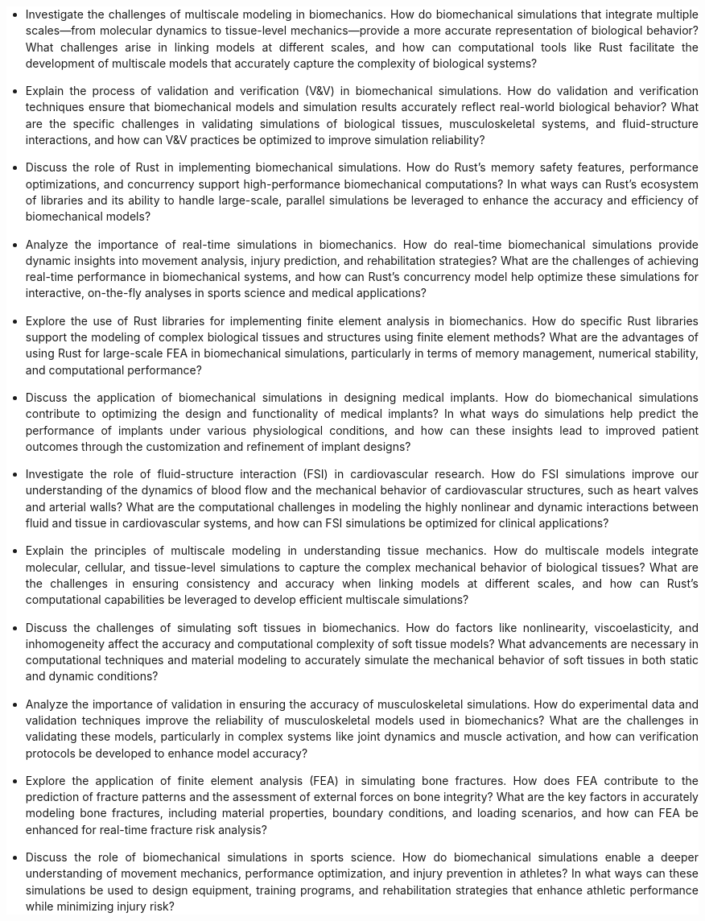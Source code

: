 - <p style="text-align: justify;">Investigate the challenges of multiscale modeling in biomechanics. How do biomechanical simulations that integrate multiple scales—from molecular dynamics to tissue-level mechanics—provide a more accurate representation of biological behavior? What challenges arise in linking models at different scales, and how can computational tools like Rust facilitate the development of multiscale models that accurately capture the complexity of biological systems?</p>
- <p style="text-align: justify;">Explain the process of validation and verification (V&V) in biomechanical simulations. How do validation and verification techniques ensure that biomechanical models and simulation results accurately reflect real-world biological behavior? What are the specific challenges in validating simulations of biological tissues, musculoskeletal systems, and fluid-structure interactions, and how can V&V practices be optimized to improve simulation reliability?</p>
- <p style="text-align: justify;">Discuss the role of Rust in implementing biomechanical simulations. How do Rust’s memory safety features, performance optimizations, and concurrency support high-performance biomechanical computations? In what ways can Rust’s ecosystem of libraries and its ability to handle large-scale, parallel simulations be leveraged to enhance the accuracy and efficiency of biomechanical models?</p>
- <p style="text-align: justify;">Analyze the importance of real-time simulations in biomechanics. How do real-time biomechanical simulations provide dynamic insights into movement analysis, injury prediction, and rehabilitation strategies? What are the challenges of achieving real-time performance in biomechanical systems, and how can Rust’s concurrency model help optimize these simulations for interactive, on-the-fly analyses in sports science and medical applications?</p>
- <p style="text-align: justify;">Explore the use of Rust libraries for implementing finite element analysis in biomechanics. How do specific Rust libraries support the modeling of complex biological tissues and structures using finite element methods? What are the advantages of using Rust for large-scale FEA in biomechanical simulations, particularly in terms of memory management, numerical stability, and computational performance?</p>
- <p style="text-align: justify;">Discuss the application of biomechanical simulations in designing medical implants. How do biomechanical simulations contribute to optimizing the design and functionality of medical implants? In what ways do simulations help predict the performance of implants under various physiological conditions, and how can these insights lead to improved patient outcomes through the customization and refinement of implant designs?</p>
- <p style="text-align: justify;">Investigate the role of fluid-structure interaction (FSI) in cardiovascular research. How do FSI simulations improve our understanding of the dynamics of blood flow and the mechanical behavior of cardiovascular structures, such as heart valves and arterial walls? What are the computational challenges in modeling the highly nonlinear and dynamic interactions between fluid and tissue in cardiovascular systems, and how can FSI simulations be optimized for clinical applications?</p>
- <p style="text-align: justify;">Explain the principles of multiscale modeling in understanding tissue mechanics. How do multiscale models integrate molecular, cellular, and tissue-level simulations to capture the complex mechanical behavior of biological tissues? What are the challenges in ensuring consistency and accuracy when linking models at different scales, and how can Rust’s computational capabilities be leveraged to develop efficient multiscale simulations?</p>
- <p style="text-align: justify;">Discuss the challenges of simulating soft tissues in biomechanics. How do factors like nonlinearity, viscoelasticity, and inhomogeneity affect the accuracy and computational complexity of soft tissue models? What advancements are necessary in computational techniques and material modeling to accurately simulate the mechanical behavior of soft tissues in both static and dynamic conditions?</p>
- <p style="text-align: justify;">Analyze the importance of validation in ensuring the accuracy of musculoskeletal simulations. How do experimental data and validation techniques improve the reliability of musculoskeletal models used in biomechanics? What are the challenges in validating these models, particularly in complex systems like joint dynamics and muscle activation, and how can verification protocols be developed to enhance model accuracy?</p>
- <p style="text-align: justify;">Explore the application of finite element analysis (FEA) in simulating bone fractures. How does FEA contribute to the prediction of fracture patterns and the assessment of external forces on bone integrity? What are the key factors in accurately modeling bone fractures, including material properties, boundary conditions, and loading scenarios, and how can FEA be enhanced for real-time fracture risk analysis?</p>
- <p style="text-align: justify;">Discuss the role of biomechanical simulations in sports science. How do biomechanical simulations enable a deeper understanding of movement mechanics, performance optimization, and injury prevention in athletes? In what ways can these simulations be used to design equipment, training programs, and rehabilitation strategies that enhance athletic performance while minimizing injury risk?</p>